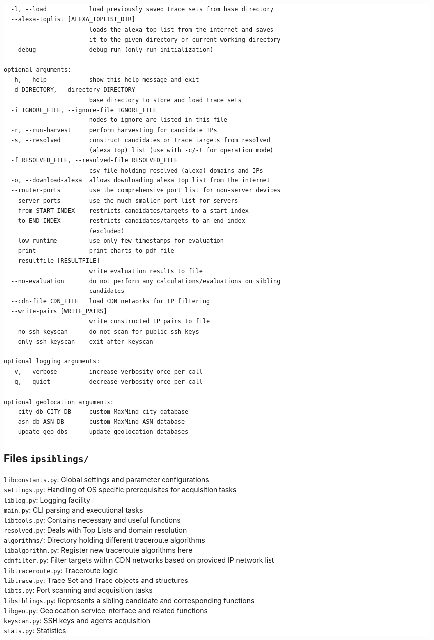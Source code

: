 ```
  -l, --load            load previously saved trace sets from base directory
  --alexa-toplist [ALEXA_TOPLIST_DIR]
                        loads the alexa top list from the internet and saves
                        it to the given directory or current working directory
  --debug               debug run (only run initialization)

optional arguments:
  -h, --help            show this help message and exit
  -d DIRECTORY, --directory DIRECTORY
                        base directory to store and load trace sets
  -i IGNORE_FILE, --ignore-file IGNORE_FILE
                        nodes to ignore are listed in this file
  -r, --run-harvest     perform harvesting for candidate IPs
  -s, --resolved        construct candidates or trace targets from resolved
                        (alexa top) list (use with -c/-t for operation mode)
  -f RESOLVED_FILE, --resolved-file RESOLVED_FILE
                        csv file holding resolved (alexa) domains and IPs
  -o, --download-alexa  allows downloading alexa top list from the internet
  --router-ports        use the comprehensive port list for non-server devices
  --server-ports        use the much smaller port list for servers
  --from START_INDEX    restricts candidates/targets to a start index
  --to END_INDEX        restricts candidates/targets to an end index
                        (excluded)
  --low-runtime         use only few timestamps for evaluation
  --print               print charts to pdf file
  --resultfile [RESULTFILE]
                        write evaluation results to file
  --no-evaluation       do not perform any calculations/evaluations on sibling
                        candidates
  --cdn-file CDN_FILE   load CDN networks for IP filtering
  --write-pairs [WRITE_PAIRS]
                        write constructed IP pairs to file
  --no-ssh-keyscan      do not scan for public ssh keys
  --only-ssh-keyscan    exit after keyscan

optional logging arguments:
  -v, --verbose         increase verbosity once per call
  -q, --quiet           decrease verbosity once per call

optional geolocation arguments:
  --city-db CITY_DB     custom MaxMind city database
  --asn-db ASN_DB       custom MaxMind ASN database
  --update-geo-dbs      update geolocation databases
```

## Files `ipsiblings/`

`libconstants.py`: Global settings and parameter configurations  
`settings.py`: Handling of OS specific prerequisites for acquisition tasks  
`liblog.py`: Logging facility  
`main.py`: CLI parsing and executional tasks  
`libtools.py`: Contains necessary and useful functions  
`resolved.py`: Deals with Top Lists and domain resolution  
`algorithms/`: Directory holding different traceroute algorithms  
`libalgorithm.py`: Register new traceroute algorithms here  
`cdnfilter.py`: Filter targets within CDN networks based on provided IP network list  
`libtraceroute.py`: Traceroute logic  
`libtrace.py`: Trace Set and Trace objects and structures  
`libts.py`: Port scanning and acquisition tasks  
`libsiblings.py`: Represents a sibling candidate and corresponding functions  
`libgeo.py`: Geolocation service interface and related functions  
`keyscan.py`: SSH keys and agents acquisition  
`stats.py`: Statistics  